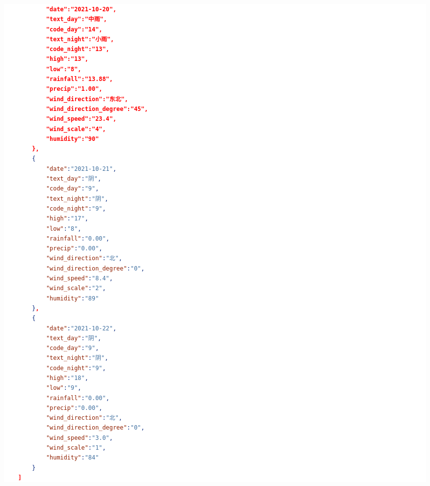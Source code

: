 ```json
            "date":"2021-10-20",
            "text_day":"中雨",
            "code_day":"14",
            "text_night":"小雨",
            "code_night":"13",
            "high":"13",
            "low":"8",
            "rainfall":"13.88",
            "precip":"1.00",
            "wind_direction":"东北",
            "wind_direction_degree":"45",
            "wind_speed":"23.4",
            "wind_scale":"4",
            "humidity":"90"
        },
        {
            "date":"2021-10-21",
            "text_day":"阴",
            "code_day":"9",
            "text_night":"阴",
            "code_night":"9",
            "high":"17",
            "low":"8",
            "rainfall":"0.00",
            "precip":"0.00",
            "wind_direction":"北",
            "wind_direction_degree":"0",
            "wind_speed":"8.4",
            "wind_scale":"2",
            "humidity":"89"
        },
        {
            "date":"2021-10-22",
            "text_day":"阴",
            "code_day":"9",
            "text_night":"阴",
            "code_night":"9",
            "high":"18",
            "low":"9",
            "rainfall":"0.00",
            "precip":"0.00",
            "wind_direction":"北",
            "wind_direction_degree":"0",
            "wind_speed":"3.0",
            "wind_scale":"1",
            "humidity":"84"
        }
    ]
```

